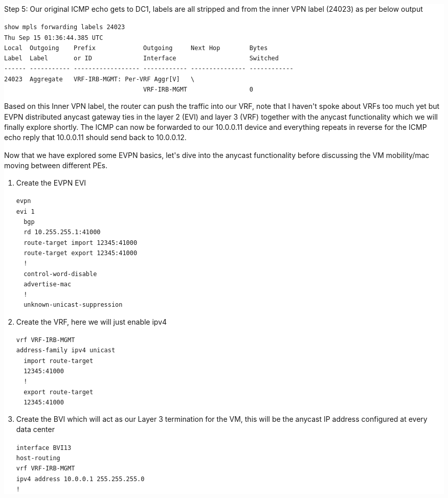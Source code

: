 Step 5: Our original ICMP echo gets to DC1, labels are all stripped and from the inner VPN label (24023) as per below output

```
show mpls forwarding labels 24023 
Thu Sep 15 01:36:44.385 UTC
Local  Outgoing    Prefix             Outgoing     Next Hop        Bytes       
Label  Label       or ID              Interface                    Switched    
------ ----------- ------------------ ------------ --------------- ------------
24023  Aggregate   VRF-IRB-MGMT: Per-VRF Aggr[V]   \
                                      VRF-IRB-MGMT                 0 
```

Based on this Inner VPN label, the router can push the traffic into our VRF, note that I haven't spoke about VRFs too much yet but EVPN distributed anycast gateway ties in the layer 2 (EVI) and layer 3 (VRF) together with the anycast functionality which we will finally explore shortly. The ICMP can now be forwarded to our 10.0.0.11 device and everything repeats in reverse for the ICMP echo reply that 10.0.0.11 should send back to 10.0.0.12.

Now that we have explored some EVPN basics, let's dive into the anycast functionality before discussing the VM mobility/mac moving between different PEs.

1. Create the EVPN EVI

    ```
    evpn
    evi 1
      bgp
      rd 10.255.255.1:41000
      route-target import 12345:41000
      route-target export 12345:41000
      !
      control-word-disable
      advertise-mac
      !
      unknown-unicast-suppression
    ```

2. Create the VRF, here we will just enable ipv4

    ```
    vrf VRF-IRB-MGMT
    address-family ipv4 unicast
      import route-target
      12345:41000
      !
      export route-target
      12345:41000
    ```

3. Create the BVI which will act as our Layer 3 termination for the VM, this will be the anycast IP address configured at every data center

    ```
    interface BVI13
    host-routing
    vrf VRF-IRB-MGMT
    ipv4 address 10.0.0.1 255.255.255.0
    !
    ```
